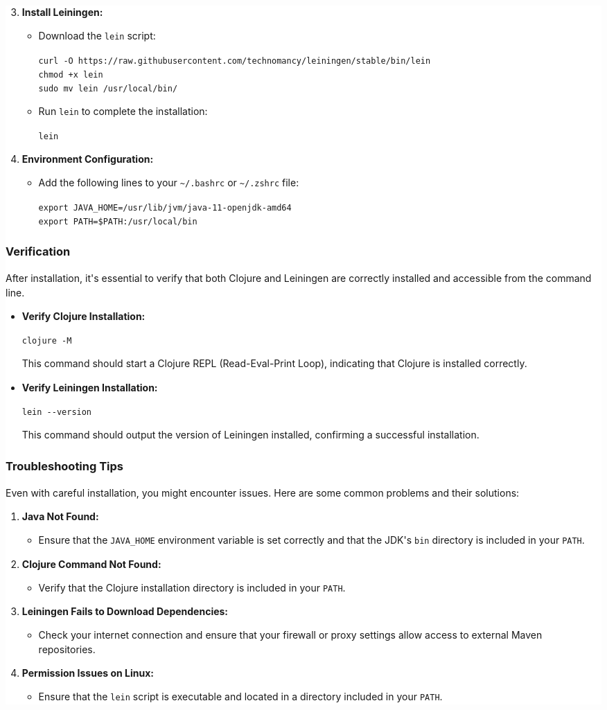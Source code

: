 3. **Install Leiningen:**
   - Download the `lein` script:
     ```shell
     curl -O https://raw.githubusercontent.com/technomancy/leiningen/stable/bin/lein
     chmod +x lein
     sudo mv lein /usr/local/bin/
     ```
   - Run `lein` to complete the installation:
     ```shell
     lein
     ```

4. **Environment Configuration:**
   - Add the following lines to your `~/.bashrc` or `~/.zshrc` file:
     ```shell
     export JAVA_HOME=/usr/lib/jvm/java-11-openjdk-amd64
     export PATH=$PATH:/usr/local/bin
     ```

### Verification

After installation, it's essential to verify that both Clojure and Leiningen are correctly installed and accessible from the command line.

- **Verify Clojure Installation:**
  ```shell
  clojure -M
  ```
  This command should start a Clojure REPL (Read-Eval-Print Loop), indicating that Clojure is installed correctly.

- **Verify Leiningen Installation:**
  ```shell
  lein --version
  ```
  This command should output the version of Leiningen installed, confirming a successful installation.

### Troubleshooting Tips

Even with careful installation, you might encounter issues. Here are some common problems and their solutions:

1. **Java Not Found:**
   - Ensure that the `JAVA_HOME` environment variable is set correctly and that the JDK's `bin` directory is included in your `PATH`.

2. **Clojure Command Not Found:**
   - Verify that the Clojure installation directory is included in your `PATH`.

3. **Leiningen Fails to Download Dependencies:**
   - Check your internet connection and ensure that your firewall or proxy settings allow access to external Maven repositories.

4. **Permission Issues on Linux:**
   - Ensure that the `lein` script is executable and located in a directory included in your `PATH`.
